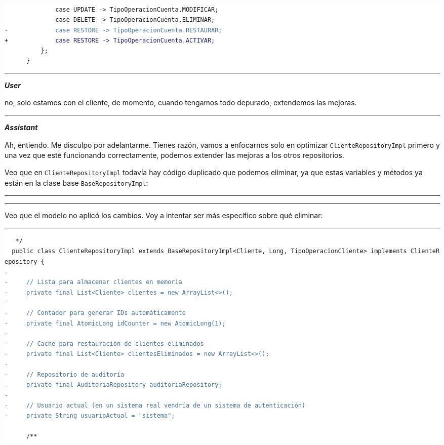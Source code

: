```diff
              case UPDATE -> TipoOperacionCuenta.MODIFICAR;
              case DELETE -> TipoOperacionCuenta.ELIMINAR;
-             case RESTORE -> TipoOperacionCuenta.RESTAURAR;
+             case RESTORE -> TipoOperacionCuenta.ACTIVAR;
          };
      }
```

---

_**User**_

no, solo estamos con el cliente, de momento, cuando tengamos todo depurado, extendemos las mejoras.

---

_**Assistant**_

Ah, entiendo. Me disculpo por adelantarme. Tienes razón, vamos a enfocarnos solo en optimizar `ClienteRepositoryImpl` primero y una vez que esté funcionando correctamente, podemos extender las mejoras a los otros repositorios.

Veo que en `ClienteRepositoryImpl` todavía hay código duplicado que podemos eliminar, ya que estas variables y métodos ya están en la clase base `BaseRepositoryImpl`:

---



---

Veo que el modelo no aplicó los cambios. Voy a intentar ser más específico sobre qué eliminar:

---

```diff
   */
  public class ClienteRepositoryImpl extends BaseRepositoryImpl<Cliente, Long, TipoOperacionCliente> implements ClienteRepository {
-     
-     // Lista para almacenar clientes en memoria
-     private final List<Cliente> clientes = new ArrayList<>();
-     
-     // Contador para generar IDs automáticamente
-     private final AtomicLong idCounter = new AtomicLong(1);
-     
-     // Cache para restauración de clientes eliminados
-     private final List<Cliente> clientesEliminados = new ArrayList<>();
-     
-     // Repositorio de auditoría
-     private final AuditoriaRepository auditoriaRepository;
-     
-     // Usuario actual (en un sistema real vendría de un sistema de autenticación)
-     private String usuarioActual = "sistema";
      
      /**
```
